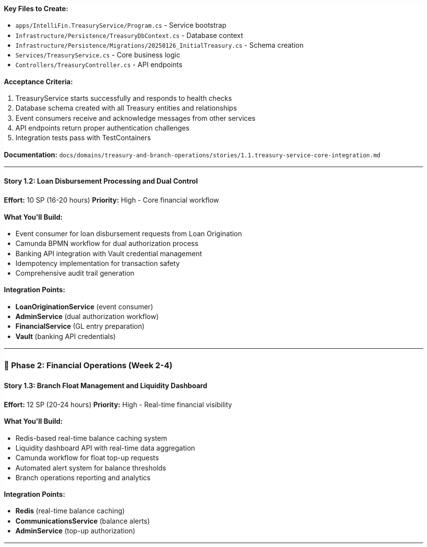 **Key Files to Create:**
- `apps/IntelliFin.TreasuryService/Program.cs` - Service bootstrap
- `Infrastructure/Persistence/TreasuryDbContext.cs` - Database context
- `Infrastructure/Persistence/Migrations/20250126_InitialTreasury.cs` - Schema creation
- `Services/TreasuryService.cs` - Core business logic
- `Controllers/TreasuryController.cs` - API endpoints

**Acceptance Criteria:**
1. TreasuryService starts successfully and responds to health checks
2. Database schema created with all Treasury entities and relationships
3. Event consumers receive and acknowledge messages from other services
4. API endpoints return proper authentication challenges
5. Integration tests pass with TestContainers

**Documentation:** `docs/domains/treasury-and-branch-operations/stories/1.1.treasury-service-core-integration.md`

---

#### **Story 1.2: Loan Disbursement Processing and Dual Control**
**Effort:** 10 SP (16-20 hours)
**Priority:** High - Core financial workflow

**What You'll Build:**
- Event consumer for loan disbursement requests from Loan Origination
- Camunda BPMN workflow for dual authorization process
- Banking API integration with Vault credential management
- Idempotency implementation for transaction safety
- Comprehensive audit trail generation

**Integration Points:**
- **LoanOriginationService** (event consumer)
- **AdminService** (dual authorization workflow)
- **FinancialService** (GL entry preparation)
- **Vault** (banking API credentials)

---

### 🔄 **Phase 2: Financial Operations (Week 2-4)**

#### **Story 1.3: Branch Float Management and Liquidity Dashboard**
**Effort:** 12 SP (20-24 hours)
**Priority:** High - Real-time financial visibility

**What You'll Build:**
- Redis-based real-time balance caching system
- Liquidity dashboard API with real-time data aggregation
- Camunda workflow for float top-up requests
- Automated alert system for balance thresholds
- Branch operations reporting and analytics

**Integration Points:**
- **Redis** (real-time balance caching)
- **CommunicationsService** (balance alerts)
- **AdminService** (top-up authorization)

---